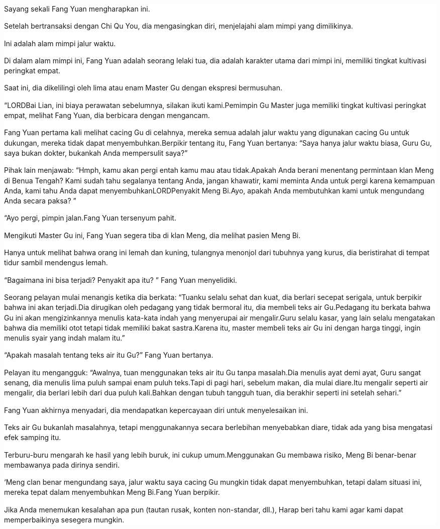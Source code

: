 Sayang sekali Fang Yuan mengharapkan ini.

Setelah bertransaksi dengan Chi Qu You, dia mengasingkan diri, menjelajahi alam mimpi yang dimilikinya.

Ini adalah alam mimpi jalur waktu.

Di dalam alam mimpi ini, Fang Yuan adalah seorang lelaki tua, dia adalah karakter utama dari mimpi ini, memiliki tingkat kultivasi peringkat empat.

Saat ini, dia dikelilingi oleh lima atau enam Master Gu dengan ekspresi bermusuhan.

“LORDBai Lian, ini biaya perawatan sebelumnya, silakan ikuti kami.Pemimpin Gu Master juga memiliki tingkat kultivasi peringkat empat, melihat Fang Yuan, dia berbicara dengan mengancam.

Fang Yuan pertama kali melihat cacing Gu di celahnya, mereka semua adalah jalur waktu yang digunakan cacing Gu untuk dukungan, mereka tidak dapat menyembuhkan.Berpikir tentang itu, Fang Yuan bertanya: “Saya hanya jalur waktu biasa, Guru Gu, saya bukan dokter, bukankah Anda mempersulit saya?”

Pihak lain menjawab: “Hmph, kamu akan pergi entah kamu mau atau tidak.Apakah Anda berani menentang permintaan klan Meng di Benua Tengah? Kami sudah tahu segalanya tentang Anda, jangan khawatir, kami meminta Anda untuk pergi karena kemampuan Anda, kami tahu Anda dapat menyembuhkanLORDPenyakit Meng Bi.Ayo, apakah Anda membutuhkan kami untuk mengundang Anda secara paksa? ”



“Ayo pergi, pimpin jalan.Fang Yuan tersenyum pahit.

Mengikuti Master Gu ini, Fang Yuan segera tiba di klan Meng, dia melihat pasien Meng Bi.

Hanya untuk melihat bahwa orang ini lemah dan kuning, tulangnya menonjol dari tubuhnya yang kurus, dia beristirahat di tempat tidur sambil mendengus lemah.

“Bagaimana ini bisa terjadi? Penyakit apa itu? ” Fang Yuan menyelidiki.

Seorang pelayan mulai menangis ketika dia berkata: “Tuanku selalu sehat dan kuat, dia berlari secepat serigala, untuk berpikir bahwa ini akan terjadi.Dia dirugikan oleh pedagang yang tidak bermoral itu, dia membeli teks air Gu.Pedagang itu berkata bahwa Gu ini akan mengizinkannya menulis kata-kata indah yang menyerupai air mengalir.Guru selalu kasar, yang lain selalu mengatakan bahwa dia memiliki otot tetapi tidak memiliki bakat sastra.Karena itu, master membeli teks air Gu ini dengan harga tinggi, ingin menulis syair yang indah malam itu.”

“Apakah masalah tentang teks air itu Gu?” Fang Yuan bertanya.

Pelayan itu mengangguk: “Awalnya, tuan menggunakan teks air itu Gu tanpa masalah.Dia menulis ayat demi ayat, Guru sangat senang, dia menulis lima puluh sampai enam puluh teks.Tapi di pagi hari, sebelum makan, dia mulai diare.Itu mengalir seperti air mengalir, dia berlari lebih dari dua puluh kali.Bahkan dengan tubuh tangguh tuan, dia berakhir seperti ini setelah sehari.”

Fang Yuan akhirnya menyadari, dia mendapatkan kepercayaan diri untuk menyelesaikan ini.

Teks air Gu bukanlah masalahnya, tetapi menggunakannya secara berlebihan menyebabkan diare, tidak ada yang bisa mengatasi efek samping itu.

Terburu-buru mengarah ke hasil yang lebih buruk, ini cukup umum.Menggunakan Gu membawa risiko, Meng Bi benar-benar membawanya pada dirinya sendiri.

‘Meng clan benar mengundang saya, jalur waktu saya cacing Gu mungkin tidak dapat menyembuhkan, tetapi dalam situasi ini, mereka tepat dalam menyembuhkan Meng Bi.Fang Yuan berpikir.

Jika Anda menemukan kesalahan apa pun (tautan rusak, konten non-standar, dll.), Harap beri tahu kami agar kami dapat memperbaikinya sesegera mungkin.